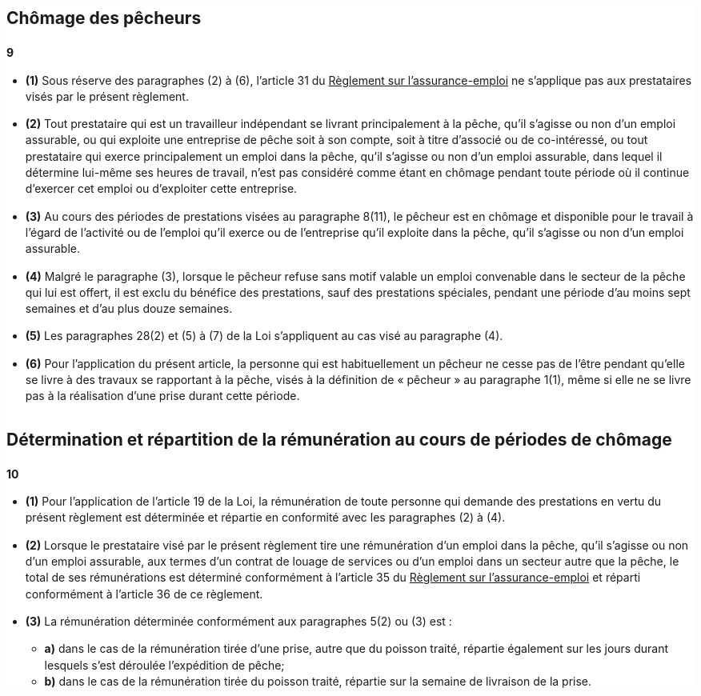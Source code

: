 



## Chômage des pêcheurs


**9** 

- **(1)** Sous réserve des paragraphes (2) à (6), l’article 31 du [Règlement sur l’assurance-emploi](/fr/Règlements/Décrets,%20ordonnances%20et%20règlements%20statutaires/96/332.md) ne s’applique pas aux prestataires visés par le présent règlement.

- **(2)** Tout prestataire qui est un travailleur indépendant se livrant principalement à la pêche, qu’il s’agisse ou non d’un emploi assurable, ou qui exploite une entreprise de pêche soit à son compte, soit à titre d’associé ou de co-intéressé, ou tout prestataire qui exerce principalement un emploi dans la pêche, qu’il s’agisse ou non d’un emploi assurable, dans lequel il détermine lui-même ses heures de travail, n’est pas considéré comme étant en chômage pendant toute période où il continue d’exercer cet emploi ou d’exploiter cette entreprise.

- **(3)** Au cours des périodes de prestations visées au paragraphe 8(11), le pêcheur est en chômage et disponible pour le travail à l’égard de l’activité ou de l’emploi qu’il exerce ou de l’entreprise qu’il exploite dans la pêche, qu’il s’agisse ou non d’un emploi assurable.

- **(4)** Malgré le paragraphe (3), lorsque le pêcheur refuse sans motif valable un emploi convenable dans le secteur de la pêche qui lui est offert, il est exclu du bénéfice des prestations, sauf des prestations spéciales, pendant une période d’au moins sept semaines et d’au plus douze semaines.

- **(5)** Les paragraphes 28(2) et (5) à (7) de la Loi s’appliquent au cas visé au paragraphe (4).

- **(6)** Pour l’application du présent article, la personne qui est habituellement un pêcheur ne cesse pas de l’être pendant qu’elle se livre à des travaux se rapportant à la pêche, visés à la définition de « pêcheur » au paragraphe 1(1), même si elle ne se livre pas à la réalisation d’une prise durant cette période.




## Détermination et répartition de la rémunération au cours de périodes de chômage


**10** 

- **(1)** Pour l’application de l’article 19 de la Loi, la rémunération de toute personne qui demande des prestations en vertu du présent règlement est déterminée et répartie en conformité avec les paragraphes (2) à (4).

- **(2)** Lorsque le prestataire visé par le présent règlement tire une rémunération d’un emploi dans la pêche, qu’il s’agisse ou non d’un emploi assurable, aux termes d’un contrat de louage de services ou d’un emploi dans un secteur autre que la pêche, le total de ses rémunérations est déterminé conformément à l’article 35 du [Règlement sur l’assurance-emploi](/fr/Règlements/Décrets,%20ordonnances%20et%20règlements%20statutaires/96/332.md) et réparti conformément à l’article 36 de ce règlement.

- **(3)** La rémunération déterminée conformément aux paragraphes 5(2) ou (3) est :
	- **a)** dans le cas de la rémunération tirée d’une prise, autre que du poisson traité, répartie également sur les jours durant lesquels s’est déroulée l’expédition de pêche;
	- **b)** dans le cas de la rémunération tirée du poisson traité, répartie sur la semaine de livraison de la prise.
